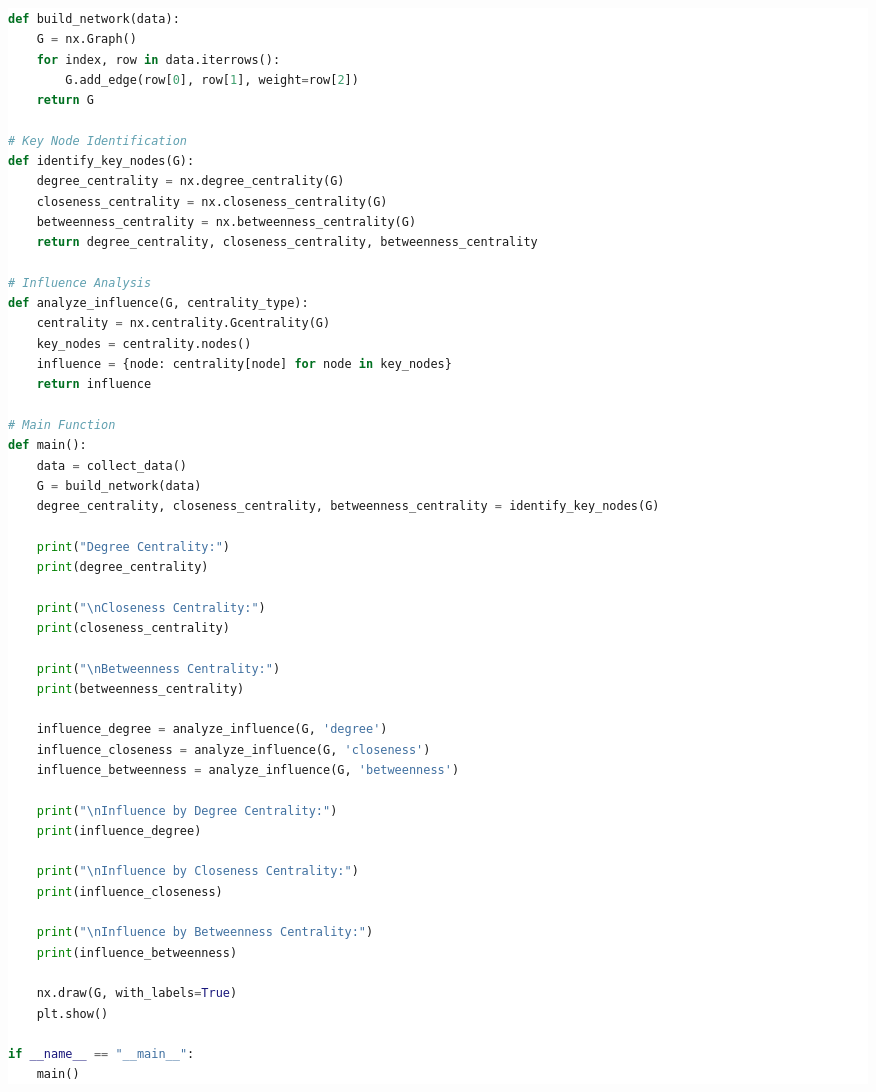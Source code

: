 ```python
def build_network(data):
    G = nx.Graph()
    for index, row in data.iterrows():
        G.add_edge(row[0], row[1], weight=row[2])
    return G

# Key Node Identification
def identify_key_nodes(G):
    degree_centrality = nx.degree_centrality(G)
    closeness_centrality = nx.closeness_centrality(G)
    betweenness_centrality = nx.betweenness_centrality(G)
    return degree_centrality, closeness_centrality, betweenness_centrality

# Influence Analysis
def analyze_influence(G, centrality_type):
    centrality = nx.centrality.Gcentrality(G)
    key_nodes = centrality.nodes()
    influence = {node: centrality[node] for node in key_nodes}
    return influence

# Main Function
def main():
    data = collect_data()
    G = build_network(data)
    degree_centrality, closeness_centrality, betweenness_centrality = identify_key_nodes(G)
    
    print("Degree Centrality:")
    print(degree_centrality)
    
    print("\nCloseness Centrality:")
    print(closeness_centrality)
    
    print("\nBetweenness Centrality:")
    print(betweenness_centrality)
    
    influence_degree = analyze_influence(G, 'degree')
    influence_closeness = analyze_influence(G, 'closeness')
    influence_betweenness = analyze_influence(G, 'betweenness')
    
    print("\nInfluence by Degree Centrality:")
    print(influence_degree)
    
    print("\nInfluence by Closeness Centrality:")
    print(influence_closeness)
    
    print("\nInfluence by Betweenness Centrality:")
    print(influence_betweenness)
    
    nx.draw(G, with_labels=True)
    plt.show()

if __name__ == "__main__":
    main()
```
